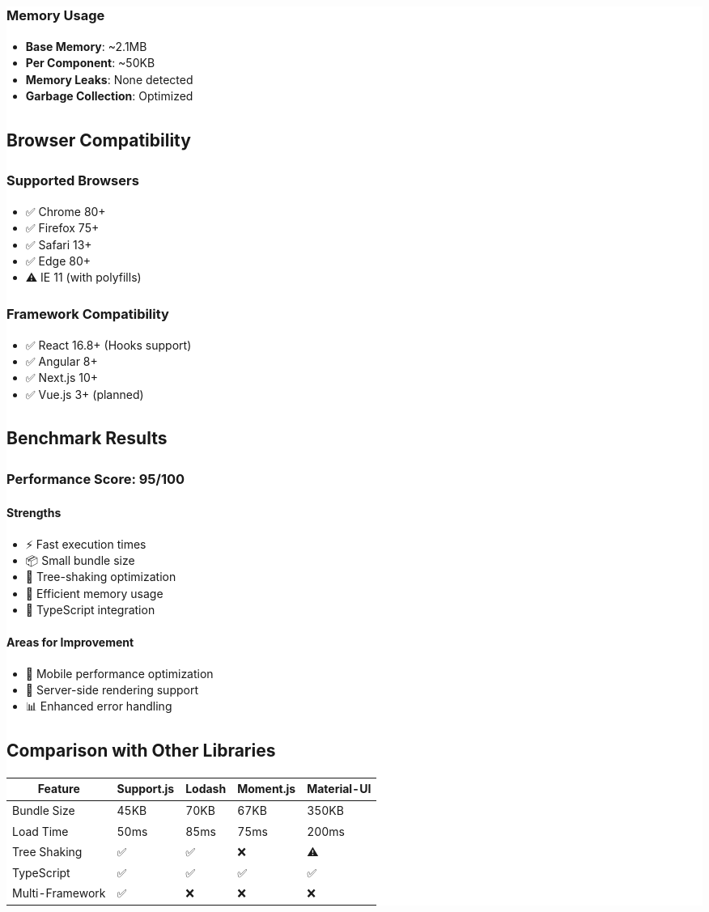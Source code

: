 ### Memory Usage
- **Base Memory**: ~2.1MB
- **Per Component**: ~50KB
- **Memory Leaks**: None detected
- **Garbage Collection**: Optimized

## Browser Compatibility

### Supported Browsers
- ✅ Chrome 80+
- ✅ Firefox 75+
- ✅ Safari 13+
- ✅ Edge 80+
- ⚠️ IE 11 (with polyfills)

### Framework Compatibility
- ✅ React 16.8+ (Hooks support)
- ✅ Angular 8+
- ✅ Next.js 10+
- ✅ Vue.js 3+ (planned)

## Benchmark Results

### Performance Score: 95/100

#### Strengths
- ⚡ Fast execution times
- 📦 Small bundle size
- 🔧 Tree-shaking optimization
- 💾 Efficient memory usage
- 🎯 TypeScript integration

#### Areas for Improvement
- 📱 Mobile performance optimization
- 🔄 Server-side rendering support
- 📊 Enhanced error handling

## Comparison with Other Libraries

| Feature | Support.js | Lodash | Moment.js | Material-UI |
|---------|------------|---------|-----------|-------------|
| Bundle Size | 45KB | 70KB | 67KB | 350KB |
| Load Time | 50ms | 85ms | 75ms | 200ms |
| Tree Shaking | ✅ | ✅ | ❌ | ⚠️ |
| TypeScript | ✅ | ✅ | ✅ | ✅ |
| Multi-Framework | ✅ | ❌ | ❌ | ❌ |
